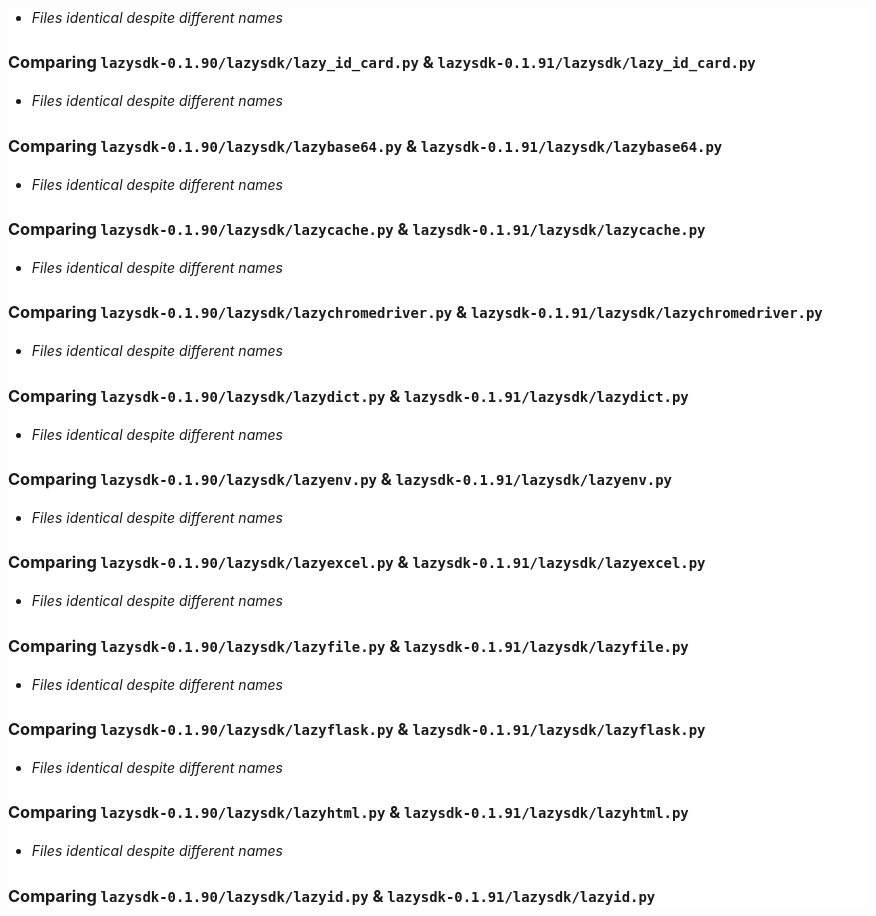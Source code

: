  * *Files identical despite different names*

### Comparing `lazysdk-0.1.90/lazysdk/lazy_id_card.py` & `lazysdk-0.1.91/lazysdk/lazy_id_card.py`

 * *Files identical despite different names*

### Comparing `lazysdk-0.1.90/lazysdk/lazybase64.py` & `lazysdk-0.1.91/lazysdk/lazybase64.py`

 * *Files identical despite different names*

### Comparing `lazysdk-0.1.90/lazysdk/lazycache.py` & `lazysdk-0.1.91/lazysdk/lazycache.py`

 * *Files identical despite different names*

### Comparing `lazysdk-0.1.90/lazysdk/lazychromedriver.py` & `lazysdk-0.1.91/lazysdk/lazychromedriver.py`

 * *Files identical despite different names*

### Comparing `lazysdk-0.1.90/lazysdk/lazydict.py` & `lazysdk-0.1.91/lazysdk/lazydict.py`

 * *Files identical despite different names*

### Comparing `lazysdk-0.1.90/lazysdk/lazyenv.py` & `lazysdk-0.1.91/lazysdk/lazyenv.py`

 * *Files identical despite different names*

### Comparing `lazysdk-0.1.90/lazysdk/lazyexcel.py` & `lazysdk-0.1.91/lazysdk/lazyexcel.py`

 * *Files identical despite different names*

### Comparing `lazysdk-0.1.90/lazysdk/lazyfile.py` & `lazysdk-0.1.91/lazysdk/lazyfile.py`

 * *Files identical despite different names*

### Comparing `lazysdk-0.1.90/lazysdk/lazyflask.py` & `lazysdk-0.1.91/lazysdk/lazyflask.py`

 * *Files identical despite different names*

### Comparing `lazysdk-0.1.90/lazysdk/lazyhtml.py` & `lazysdk-0.1.91/lazysdk/lazyhtml.py`

 * *Files identical despite different names*

### Comparing `lazysdk-0.1.90/lazysdk/lazyid.py` & `lazysdk-0.1.91/lazysdk/lazyid.py`
